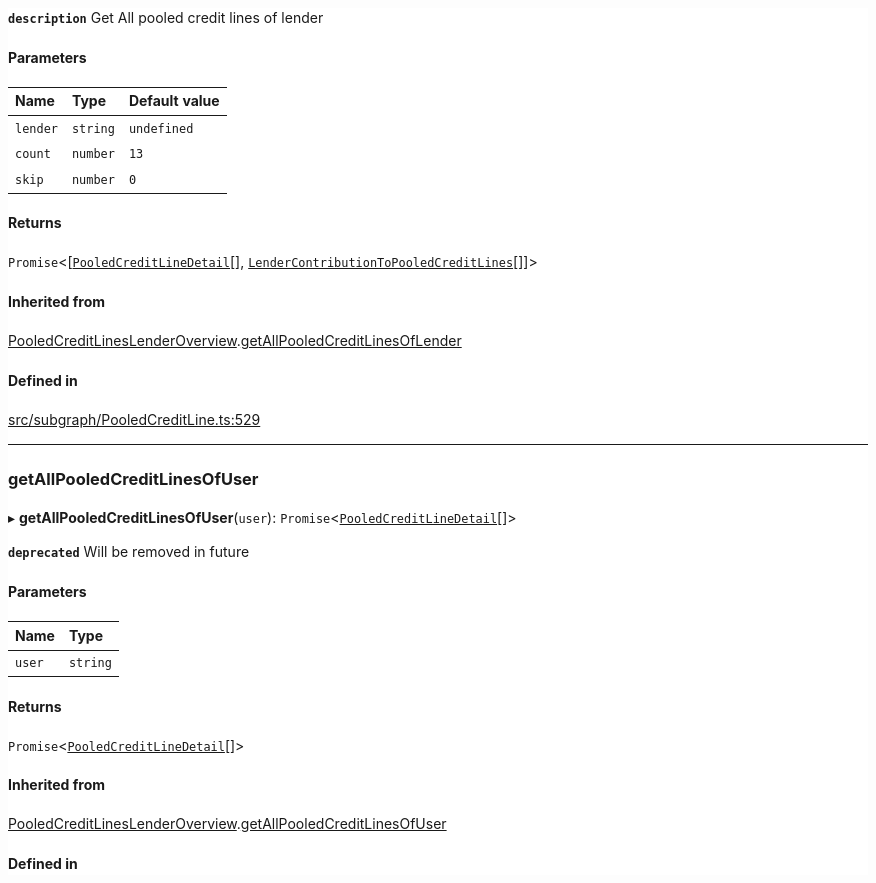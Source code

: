 **`description`** Get All pooled credit lines of lender

#### Parameters

| Name | Type | Default value |
| :------ | :------ | :------ |
| `lender` | `string` | `undefined` |
| `count` | `number` | `13` |
| `skip` | `number` | `0` |

#### Returns

`Promise`<[[`PooledCreditLineDetail`](../interfaces/types_Types.PooledCreditLineDetail.md)[], [`LenderContributionToPooledCreditLines`](../interfaces/types_Types.LenderContributionToPooledCreditLines.md)[]]\>

#### Inherited from

[PooledCreditLinesLenderOverview](subgraph_PooledCreditLinesLenderOverview.PooledCreditLinesLenderOverview.md).[getAllPooledCreditLinesOfLender](subgraph_PooledCreditLinesLenderOverview.PooledCreditLinesLenderOverview.md#getallpooledcreditlinesoflender)

#### Defined in

[src/subgraph/PooledCreditLine.ts:529](https://github.com/sublime-finance/sublime-sdk/blob/cbfce7e/src/subgraph/PooledCreditLine.ts#L529)

___

### getAllPooledCreditLinesOfUser

▸ **getAllPooledCreditLinesOfUser**(`user`): `Promise`<[`PooledCreditLineDetail`](../interfaces/types_Types.PooledCreditLineDetail.md)[]\>

**`deprecated`** Will be removed in future

#### Parameters

| Name | Type |
| :------ | :------ |
| `user` | `string` |

#### Returns

`Promise`<[`PooledCreditLineDetail`](../interfaces/types_Types.PooledCreditLineDetail.md)[]\>

#### Inherited from

[PooledCreditLinesLenderOverview](subgraph_PooledCreditLinesLenderOverview.PooledCreditLinesLenderOverview.md).[getAllPooledCreditLinesOfUser](subgraph_PooledCreditLinesLenderOverview.PooledCreditLinesLenderOverview.md#getallpooledcreditlinesofuser)

#### Defined in
